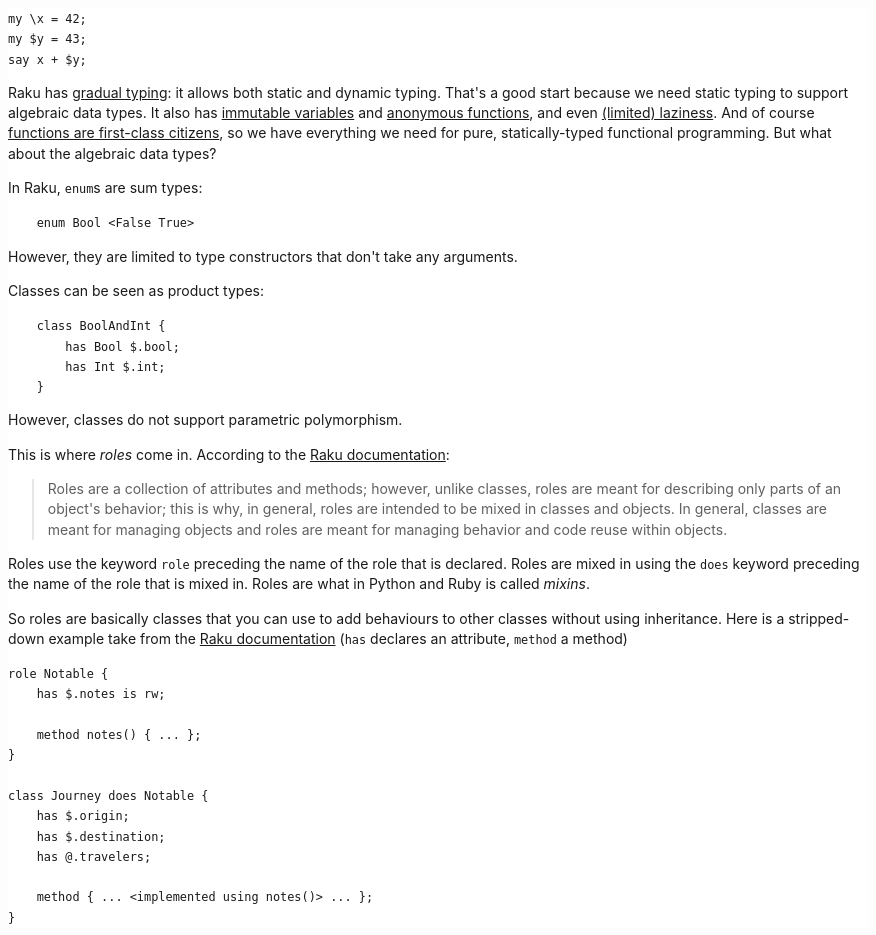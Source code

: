 ```perl6
my \x = 42;
my $y = 43;
say x + $y; 
```
 

Raku has [gradual typing](https://raku.guide/): it allows both static and dynamic typing. That's a good start because we need static typing to support algebraic data types. It also has [immutable variables](https://docs.raku.org/language/variables) and [anonymous functions](https://raku.guide/#_anonymous_functions), and even [(limited) laziness](https://docs.raku.org/language/list#index-entry-laziness_in_Iterable_objects). And of course [functions are first-class citizens](https://raku.guide/#_functional_programming), so we have everything we need for pure, statically-typed functional programming. But what about the algebraic data types?

In Raku, `enum`s are sum types:

```perl6
    enum Bool <False True>
```

However, they are limited to type constructors that don't take any arguments. 

Classes can be seen as product types:

```perl6
    class BoolAndInt {
        has Bool $.bool;
        has Int $.int;
    }
```

However, classes do not support parametric polymorphism. 

This is where *roles* come in. According to the [Raku documentation](https://docs.raku.org/language/objects#Roles):

<blockquote>
Roles are a collection of attributes and methods; however, unlike classes, roles are meant for describing only parts of an object's behavior; this is why, in general, roles are intended to be mixed in classes and objects. In general, classes are meant for managing objects and roles are meant for managing behavior and code reuse within objects.
</blockquote>

Roles use the keyword `role` preceding the name of the role that is declared. Roles are mixed in using the `does` keyword preceding the name of the role that is mixed in.  Roles are what in Python and Ruby is called _mixins_.

So roles are basically classes that you can use to add behaviours to other classes without using inheritance. Here is a stripped-down example take from the [Raku documentation](https://docs.raku.org/language/objects#Roles) (`has` declares an attribute, `method` a method)

```perl6
role Notable {
    has $.notes is rw;

    method notes() { ... }; 
}
 
class Journey does Notable {
    has $.origin;
    has $.destination;
    has @.travelers;
 
    method { ... <implemented using notes()> ... };
}

```
